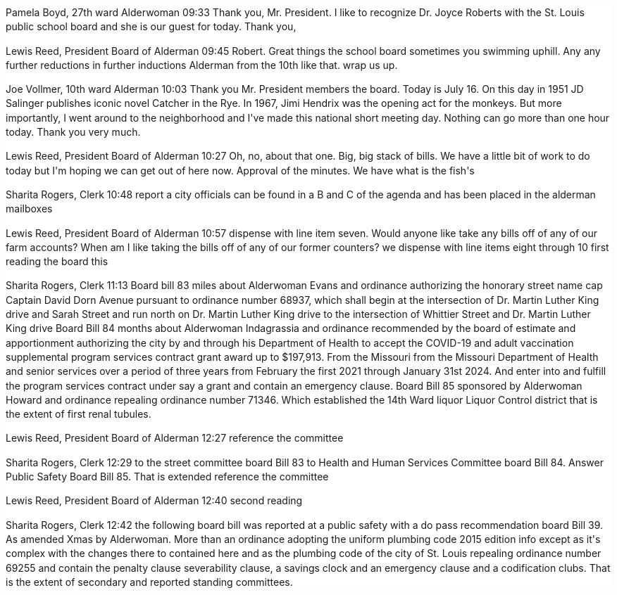 Pamela Boyd, 27th ward Alderwoman  09:33
Thank you, Mr. President. I like to recognize Dr. Joyce Roberts with the St. Louis public school board and she is our guest for today. Thank you,

Lewis Reed, President Board of Alderman  09:45
Robert. Great things the school board sometimes you swimming uphill. Any any further reductions in further inductions Alderman from the 10th like that. wrap us up.

Joe Vollmer, 10th ward Alderman  10:03
Thank you Mr. President members the board. Today is July 16. On this day in 1951 JD Salinger publishes iconic novel Catcher in the Rye. In 1967, Jimi Hendrix was the opening act for the monkeys. But more importantly, I went around to the neighborhood and I've made this national short meeting day. Nothing can go more than one hour today. Thank you very much.

Lewis Reed, President Board of Alderman  10:27
Oh, no, about that one. Big, big stack of bills. We have a little bit of work to do today but I'm hoping we can get out of here now. Approval of the minutes. We have what is the fish's

Sharita Rogers, Clerk  10:48
report a city officials can be found in a B and C of the agenda and has been placed in the alderman mailboxes

Lewis Reed, President Board of Alderman  10:57
dispense with line item seven. Would anyone like take any bills off of any of our farm accounts? When am I like taking the bills off of any of our former counters? we dispense with line items eight through 10 first reading the board this

Sharita Rogers, Clerk  11:13
Board bill 83 miles about Alderwoman Evans and ordinance authorizing the honorary street name cap Captain David Dorn Avenue pursuant to ordinance number 68937, which shall begin at the intersection of Dr. Martin Luther King drive and Sarah Street and run north on Dr. Martin Luther King drive to the intersection of Whittier Street and Dr. Martin Luther King drive  Board Bill 84 months about Alderwoman Indagrassia and ordinance recommended by the board of estimate and apportionment authorizing the city by and through his Department of Health to accept the COVID-19 and adult vaccination supplemental program services contract grant award up to $197,913. From the Missouri from the Missouri Department of Health and senior services over a period of three years from February the first 2021 through January 31st 2024. And enter into and fulfill the program services contract under say a grant and contain an emergency clause.  Board Bill 85 sponsored by Alderwoman Howard and ordinance repealing ordinance number 71346. Which established the 14th Ward liquor Liquor Control district that is the extent of first renal tubules.

Lewis Reed, President Board of Alderman  12:27
reference the committee

Sharita Rogers, Clerk  12:29
to the street committee board Bill 83 to Health and Human Services Committee board Bill 84. Answer Public Safety Board Bill 85. That is extended reference the committee 

Lewis Reed, President Board of Alderman  12:40
second reading 

Sharita Rogers, Clerk  12:42
the following board bill was reported at a public safety with a do pass recommendation board Bill 39. As amended Xmas by Alderwoman. More than an ordinance adopting the uniform plumbing code 2015 edition info except as it's complex with the changes there to contained here and as the plumbing code of the city of St. Louis repealing ordinance number 69255 and contain the penalty clause severability clause, a savings clock and an emergency clause and a codification clubs. That is the extent of secondary and reported standing committees.
